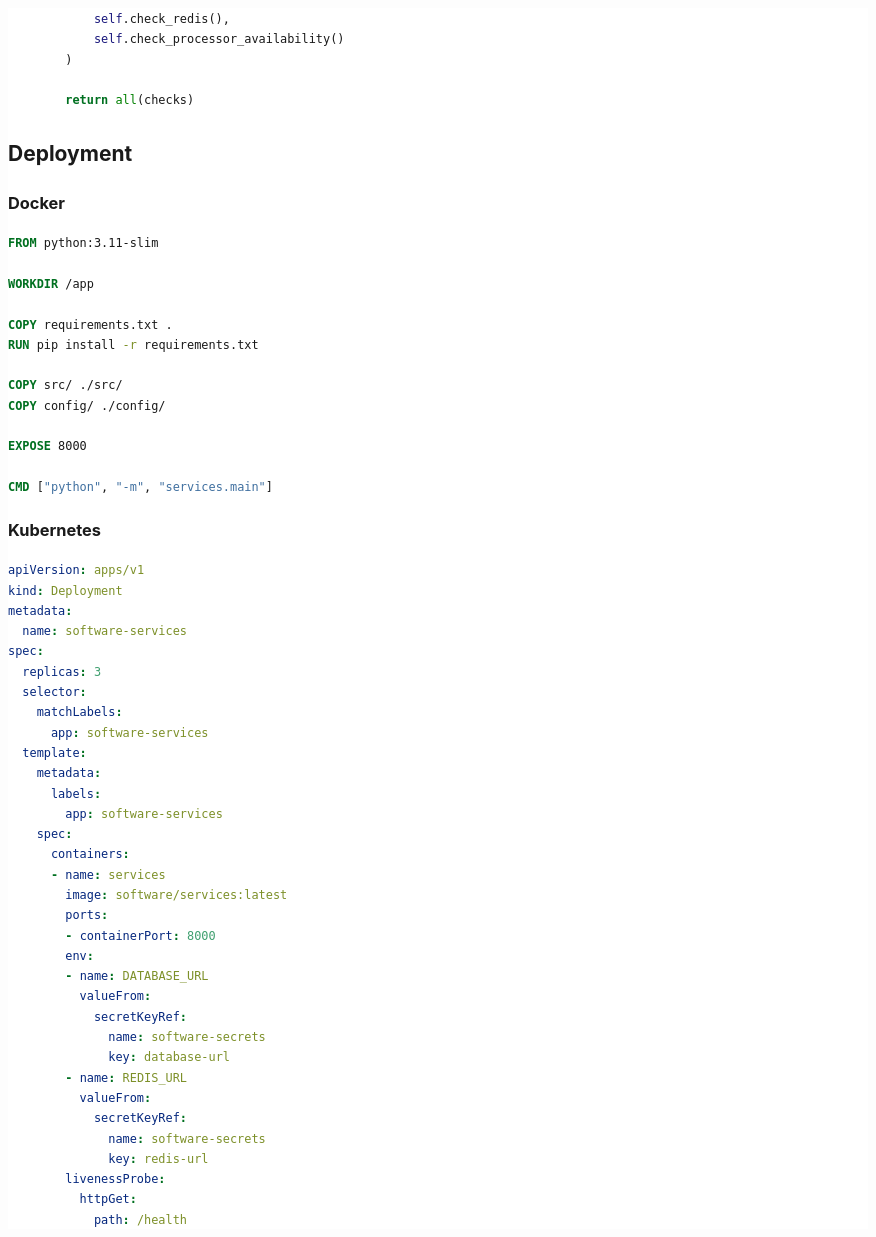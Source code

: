 ```python
            self.check_redis(),
            self.check_processor_availability()
        )
        
        return all(checks)
```

## Deployment

### Docker

```dockerfile
FROM python:3.11-slim

WORKDIR /app

COPY requirements.txt .
RUN pip install -r requirements.txt

COPY src/ ./src/
COPY config/ ./config/

EXPOSE 8000

CMD ["python", "-m", "services.main"]
```

### Kubernetes

```yaml
apiVersion: apps/v1
kind: Deployment
metadata:
  name: software-services
spec:
  replicas: 3
  selector:
    matchLabels:
      app: software-services
  template:
    metadata:
      labels:
        app: software-services
    spec:
      containers:
      - name: services
        image: software/services:latest
        ports:
        - containerPort: 8000
        env:
        - name: DATABASE_URL
          valueFrom:
            secretKeyRef:
              name: software-secrets
              key: database-url
        - name: REDIS_URL
          valueFrom:
            secretKeyRef:
              name: software-secrets
              key: redis-url
        livenessProbe:
          httpGet:
            path: /health
```